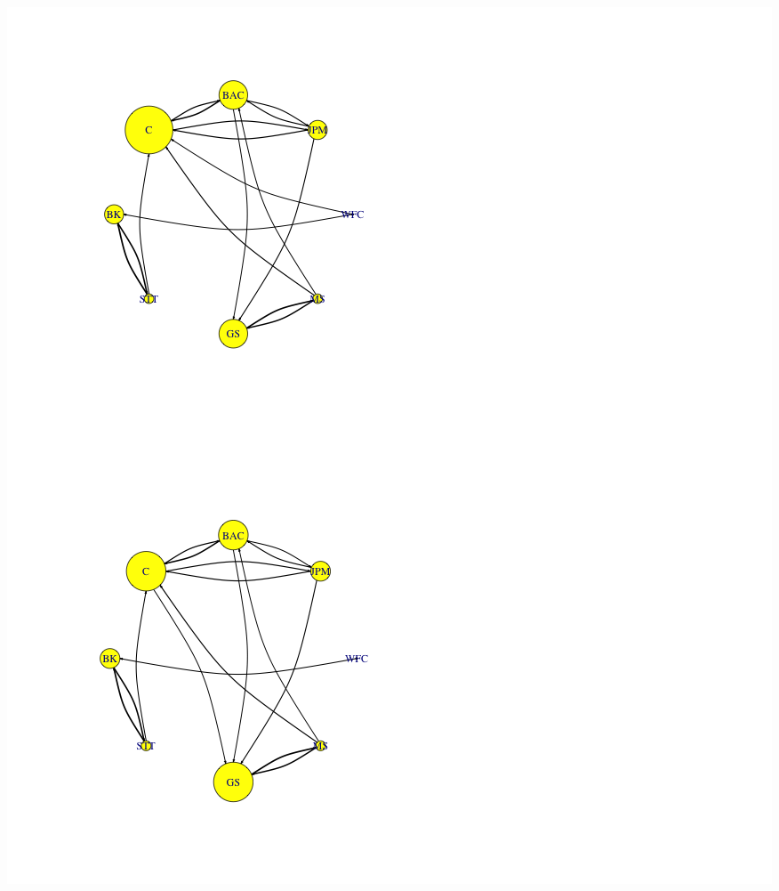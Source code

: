 ![Picture68](banking_network_in_degree_centrality_62.png)

![Picture69](banking_network_in_degree_centrality_63.png)
